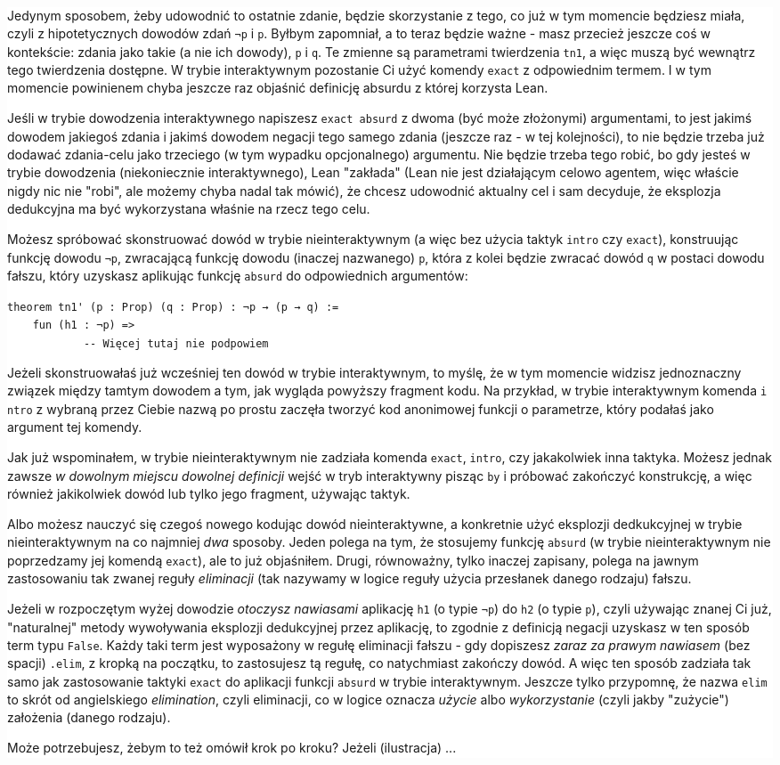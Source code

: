 Jedynym sposobem, żeby udowodnić to ostatnie zdanie, będzie skorzystanie z tego, co już w tym
momencie będziesz miała, czyli z hipotetycznych dowodów zdań `¬p` i `p`. Byłbym zapomniał, a to
teraz będzie ważne - masz przecież jeszcze coś w kontekście: zdania jako takie (a nie ich dowody),
`p` i `q`. Te zmienne są parametrami twierdzenia `tn1`, a więc muszą być wewnątrz tego twierdzenia
dostępne. W trybie interaktywnym pozostanie Ci użyć komendy `exact` z odpowiednim termem. I w tym
momencie powinienem chyba jeszcze raz objaśnić definicję absurdu z której korzysta Lean.

Jeśli w trybie dowodzenia interaktywnego napiszesz `exact absurd` z dwoma (być może złożonymi)
argumentami, to jest jakimś dowodem jakiegoś zdania i jakimś dowodem negacji tego samego zdania
(jeszcze raz - w tej kolejności), to nie będzie trzeba już dodawać zdania-celu jako trzeciego (w tym
wypadku opcjonalnego) argumentu. Nie będzie trzeba tego robić, bo gdy jesteś w trybie dowodzenia
(niekoniecznie interaktywnego), Lean "zakłada" (Lean nie jest działającym celowo agentem, więc
właście nigdy nic nie "robi", ale możemy chyba nadal tak mówić), że chcesz udowodnić aktualny cel i
sam decyduje, że eksplozja dedukcyjna ma być wykorzystana właśnie na rzecz tego celu.

Możesz spróbować skonstruować dowód w trybie nieinteraktywnym (a więc bez użycia taktyk `intro` czy
`exact`), konstruując funkcję dowodu `¬p`, zwracającą funkcję dowodu (inaczej nazwanego) `p`, która
z kolei będzie zwracać dowód `q` w postaci dowodu fałszu, który uzyskasz aplikując funkcję `absurd`
do odpowiednich argumentów:

```lean
theorem tn1' (p : Prop) (q : Prop) : ¬p → (p → q) := 
    fun (h1 : ¬p) => 
            -- Więcej tutaj nie podpowiem
```

Jeżeli skonstruowałaś już wcześniej ten dowód w trybie interaktywnym, to myślę, że w tym momencie
widzisz jednoznaczny związek między tamtym dowodem a tym, jak wygląda powyższy fragment kodu. Na
przykład, w trybie interaktywnym komenda `intro` z wybraną przez Ciebie nazwą po prostu zaczęła
tworzyć kod anonimowej funkcji o parametrze, który podałaś jako argument tej komendy.

Jak już wspominałem, w trybie nieinteraktywnym nie zadziała komenda `exact`, `intro`, czy
jakakolwiek inna taktyka. Możesz jednak zawsze *w dowolnym miejscu dowolnej definicji* wejść w tryb
interaktywny pisząc `by` i próbować zakończyć konstrukcję, a więc również jakikolwiek dowód lub
tylko jego fragment, używając taktyk.

Albo możesz nauczyć się czegoś nowego kodując dowód nieinteraktywne, a konkretnie użyć eksplozji
dedkukcyjnej w trybie nieinteraktywnym na co najmniej *dwa* sposoby. Jeden polega na tym, że
stosujemy funkcję `absurd` (w trybie nieinteraktywnym nie poprzedzamy jej komendą `exact`), ale to
już objaśniłem. Drugi, równoważny, tylko inaczej zapisany, polega na jawnym zastosowaniu tak zwanej
reguły *eliminacji* (tak nazywamy w logice reguły użycia przesłanek danego rodzaju) fałszu.

Jeżeli w rozpoczętym wyżej dowodzie *otoczysz nawiasami* aplikację `h1` (o typie `¬p`) do `h2` (o
typie `p`), czyli używając znanej Ci już, "naturalnej" metody wywoływania eksplozji dedukcyjnej
przez aplikację, to zgodnie z definicją negacji uzyskasz w ten sposób term typu `False`. Każdy taki
term jest wyposażony w regułę eliminacji fałszu - gdy dopiszesz *zaraz za prawym nawiasem* (bez
spacji) `.elim`, z kropką na początku, to zastosujesz tą regułę, co natychmiast zakończy dowód. A
więc ten sposób zadziała tak samo jak zastosowanie taktyki `exact` do aplikacji funkcji `absurd` w
trybie interaktywnym. Jeszcze tylko przypomnę, że nazwa `elim` to skrót od angielskiego
*elimination*, czyli eliminacji, co w logice oznacza *użycie* albo *wykorzystanie* (czyli jakby
"zużycie") założenia (danego rodzaju).

Może potrzebujesz, żebym to też omówił krok po kroku? Jeżeli (ilustracja) ...
